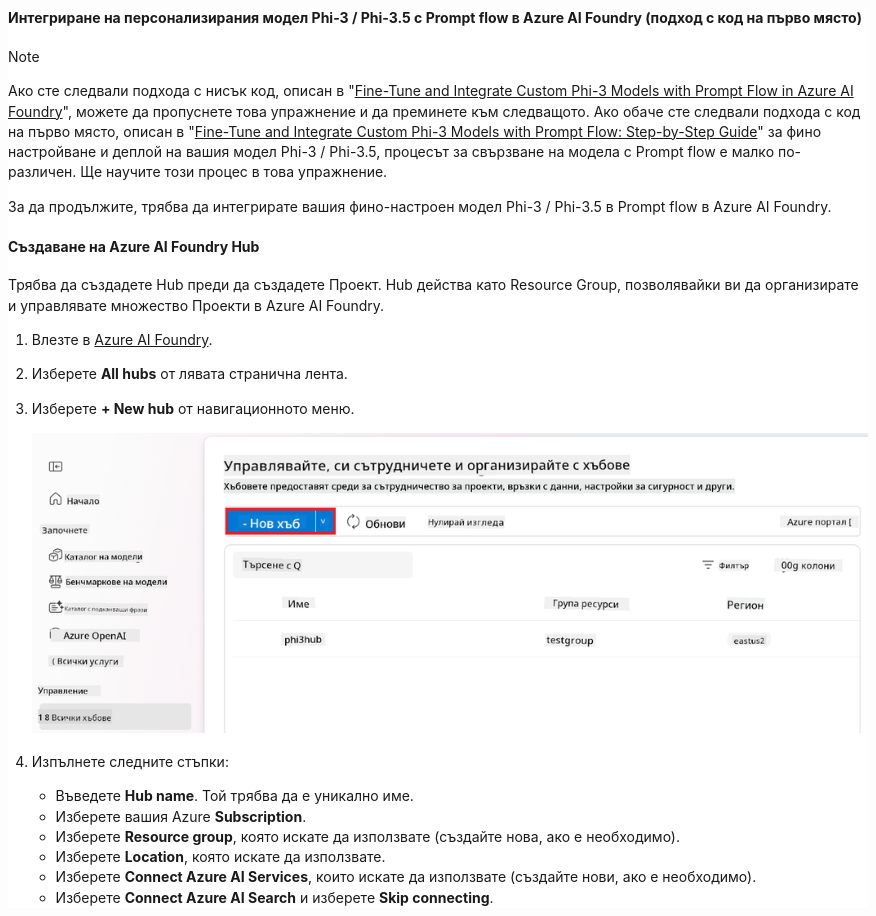 #### Интегриране на персонализирания модел Phi-3 / Phi-3.5 с Prompt flow в Azure AI Foundry (подход с код на първо място)

> [!NOTE]
> Ако сте следвали подхода с нисък код, описан в "[Fine-Tune and Integrate Custom Phi-3 Models with Prompt Flow in Azure AI Foundry](https://techcommunity.microsoft.com/t5/educator-developer-blog/fine-tune-and-integrate-custom-phi-3-models-with-prompt-flow-in/ba-p/4191726?wt.mc_id=studentamb_279723)", можете да пропуснете това упражнение и да преминете към следващото.
> Ако обаче сте следвали подхода с код на първо място, описан в "[Fine-Tune and Integrate Custom Phi-3 Models with Prompt Flow: Step-by-Step Guide](https://techcommunity.microsoft.com/t5/educator-developer-blog/fine-tune-and-integrate-custom-phi-3-models-with-prompt-flow/ba-p/4178612?wt.mc_id=studentamb_279723)" за фино настройване и деплой на вашия модел Phi-3 / Phi-3.5, процесът за свързване на модела с Prompt flow е малко по-различен. Ще научите този процес в това упражнение.

За да продължите, трябва да интегрирате вашия фино-настроен модел Phi-3 / Phi-3.5 в Prompt flow в Azure AI Foundry.

#### Създаване на Azure AI Foundry Hub

Трябва да създадете Hub преди да създадете Проект. Hub действа като Resource Group, позволявайки ви да организирате и управлявате множество Проекти в Azure AI Foundry.

1. Влезте в [Azure AI Foundry](https://ai.azure.com/?wt.mc_id=studentamb_279723).

1. Изберете **All hubs** от лявата странична лента.

1. Изберете **+ New hub** от навигационното меню.

    ![Create hub.](../../../../../../translated_images/create-hub.1e304b20eb7e729735ac1c083fbaf6c02be763279b86af2540e8a001f2bf470b.bg.png)

1. Изпълнете следните стъпки:

    - Въведете **Hub name**. Той трябва да е уникално име.
    - Изберете вашия Azure **Subscription**.
    - Изберете **Resource group**, която искате да използвате (създайте нова, ако е необходимо).
    - Изберете **Location**, която искате да използвате.
    - Изберете **Connect Azure AI Services**, които искате да използвате (създайте нови, ако е необходимо).
    - Изберете **Connect Azure AI Search** и изберете **Skip connecting**.